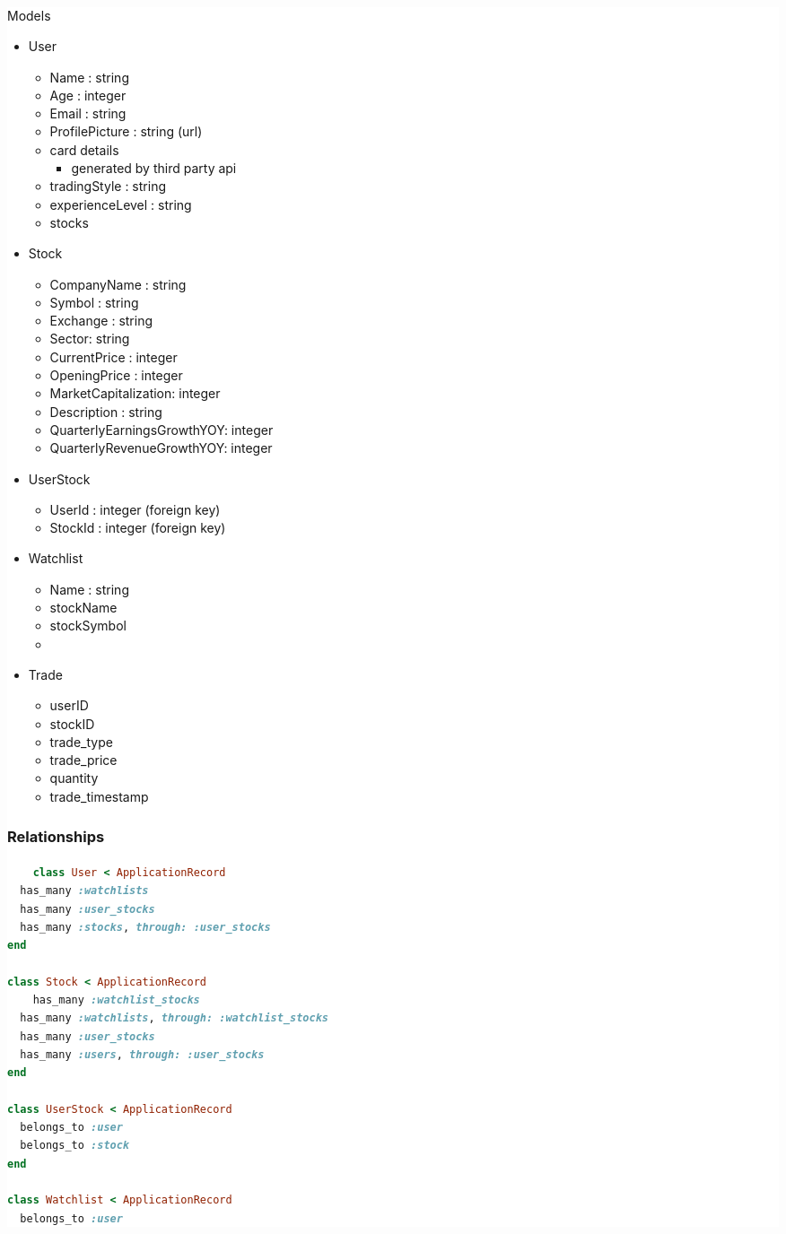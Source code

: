 Models

- User
    - Name : string
    - Age : integer
    - Email : string
    - ProfilePicture : string (url)
    - card details
        - generated by third party api
    - tradingStyle : string
    - experienceLevel : string
    - stocks

- Stock
    - CompanyName : string
    - Symbol : string
    - Exchange : string
    - Sector: string
    - CurrentPrice : integer
    - OpeningPrice : integer
    - MarketCapitalization: integer
    - Description : string
    - QuarterlyEarningsGrowthYOY: integer
    - QuarterlyRevenueGrowthYOY: integer

- UserStock
    - UserId : integer (foreign key)
    - StockId : integer (foreign key)

- Watchlist
    - Name : string
    - stockName
    - stockSymbol
    - 

- Trade
    - userID
    - stockID
    - trade_type
    - trade_price
    - quantity
    - trade_timestamp

### Relationships

```ruby
    class User < ApplicationRecord
  has_many :watchlists
  has_many :user_stocks
  has_many :stocks, through: :user_stocks
end

class Stock < ApplicationRecord
	has_many :watchlist_stocks
  has_many :watchlists, through: :watchlist_stocks
  has_many :user_stocks
  has_many :users, through: :user_stocks
end

class UserStock < ApplicationRecord
  belongs_to :user
  belongs_to :stock
end

class Watchlist < ApplicationRecord
  belongs_to :user
```